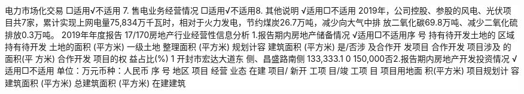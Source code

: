 电力市场化交易
□适用√不适用
7.
售电业务经营情况
□适用√不适用8.
其他说明
√适用□不适用
2019年，公司控股、参股的风电、光伏项目共7家，累计实现上网电量75,834万千瓦时，相对于火力发电，节约煤炭26.7万吨，减少向大气中排
放二氧化碳69.8万吨、减少二氧化硫排放0.3万吨。
2019年年度报告
17/170房地产行业经营性信息分析
1.报告期内房地产储备情况
√适用□不适用序
号
持有待开发土地的
区域
持有待开发
土地的面积
(平方米)
一级土地
整理面积
(平方米)
规划计容
建筑面积
(平方米)
是/否涉
及合作开
发项目
合作开发
项目涉及
的面积(平
方米)
合作开发
项目的权
益占比(%)
1
开封市宏达大道东
侧、昌盛路南侧
133,333.1
0
150,000否2.报告期内房地产开发投资情况
√适用□不适用
单位：万元币种：人民币
序
号
地区
项目
经营
业态
在建
项目/
新开
工项
目/竣
工项
目
项目用地面
积(平方米)
项目规划计
容建筑面积
(平方米)
总建筑面积
(平方米)
在建建筑